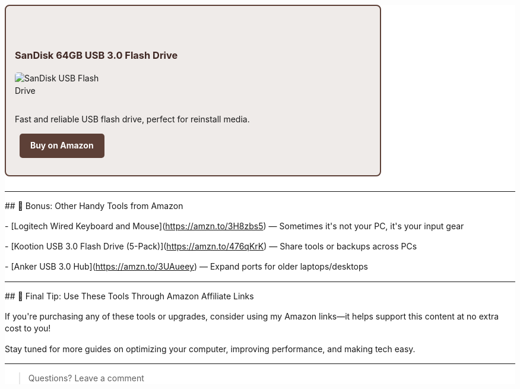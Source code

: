 

<div style="border:2px solid #5d4037; background:#efebe9; padding:15px; margin-bottom:25px; border-radius:8px; max-width:600px;">

&nbsp; <h3 style="color:#3e2723;">SanDisk 64GB USB 3.0 Flash Drive</h3>

&nbsp; <img src="https://images-na.ssl-images-amazon.com/images/I/61YUbWvkAVL.\_AC\_SL1500\_.jpg" alt="SanDisk USB Flash Drive" style="max-width:150px; float:left; margin-right:15px; border-radius:5px;" />

&nbsp; <p>Fast and reliable USB flash drive, perfect for reinstall media.</p>

&nbsp; <a href="https://amzn.to/4ff1EsH" target="\_blank" style="display:inline-block; background:#5d4037; color:#fff; padding:10px 18px; text-decoration:none; border-radius:5px; font-weight:bold;">Buy on Amazon</a>

</div>



---



\## 🧰 Bonus: Other Handy Tools from Amazon



\- \[Logitech Wired Keyboard and Mouse](https://amzn.to/3H8zbs5) — Sometimes it's not your PC, it's your input gear  

\- \[Kootion USB 3.0 Flash Drive (5-Pack)](https://amzn.to/476qKrK) — Share tools or backups across PCs  

\- \[Anker USB 3.0 Hub](https://amzn.to/3UAueey) — Expand ports for older laptops/desktops



---



\## 💸 Final Tip: Use These Tools Through Amazon Affiliate Links



If you're purchasing any of these tools or upgrades, consider using my Amazon links—it helps support this content at no extra cost to you!



Stay tuned for more guides on optimizing your computer, improving performance, and making tech easy.



---



> Questions? Leave a comment

